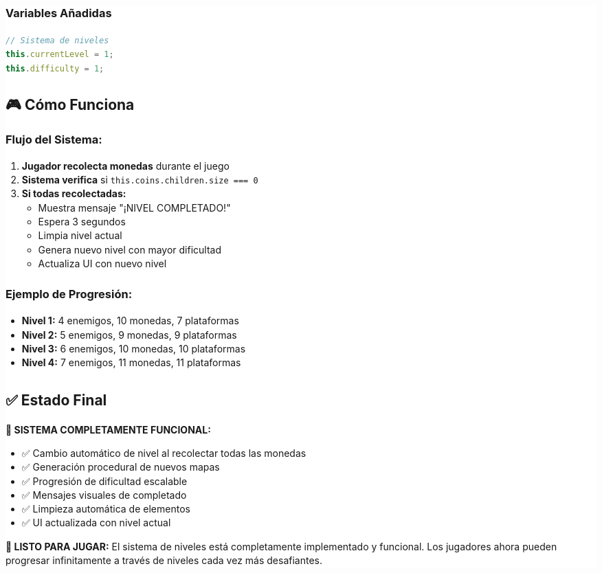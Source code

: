 ### **Variables Añadidas**
```javascript
// Sistema de niveles
this.currentLevel = 1;
this.difficulty = 1;
```

## 🎮 **Cómo Funciona**

### **Flujo del Sistema:**
1. **Jugador recolecta monedas** durante el juego
2. **Sistema verifica** si `this.coins.children.size === 0`
3. **Si todas recolectadas:**
   - Muestra mensaje "¡NIVEL COMPLETADO!"
   - Espera 3 segundos
   - Limpia nivel actual
   - Genera nuevo nivel con mayor dificultad
   - Actualiza UI con nuevo nivel

### **Ejemplo de Progresión:**
- **Nivel 1:** 4 enemigos, 10 monedas, 7 plataformas
- **Nivel 2:** 5 enemigos, 9 monedas, 9 plataformas
- **Nivel 3:** 6 enemigos, 10 monedas, 10 plataformas
- **Nivel 4:** 7 enemigos, 11 monedas, 11 plataformas

## ✅ **Estado Final**

**🎯 SISTEMA COMPLETAMENTE FUNCIONAL:**
- ✅ Cambio automático de nivel al recolectar todas las monedas
- ✅ Generación procedural de nuevos mapas
- ✅ Progresión de dificultad escalable
- ✅ Mensajes visuales de completado
- ✅ Limpieza automática de elementos
- ✅ UI actualizada con nivel actual

**🚀 LISTO PARA JUGAR:**
El sistema de niveles está completamente implementado y funcional. Los jugadores ahora pueden progresar infinitamente a través de niveles cada vez más desafiantes. 